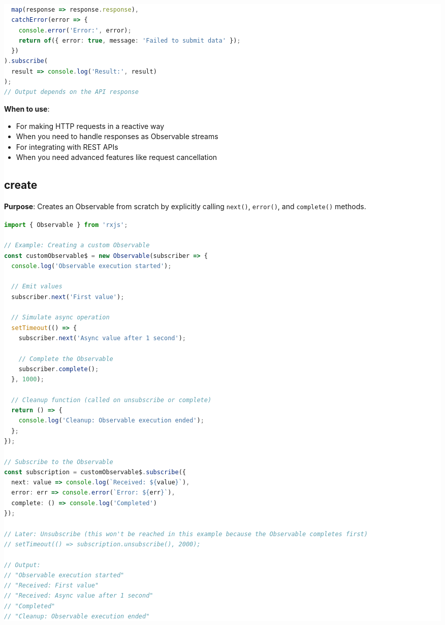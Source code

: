```typescript
  map(response => response.response),
  catchError(error => {
    console.error('Error:', error);
    return of({ error: true, message: 'Failed to submit data' });
  })
).subscribe(
  result => console.log('Result:', result)
);
// Output depends on the API response
```

**When to use**:
- For making HTTP requests in a reactive way
- When you need to handle responses as Observable streams
- For integrating with REST APIs
- When you need advanced features like request cancellation

## create

**Purpose**: Creates an Observable from scratch by explicitly calling `next()`, `error()`, and `complete()` methods.

```typescript
import { Observable } from 'rxjs';

// Example: Creating a custom Observable
const customObservable$ = new Observable(subscriber => {
  console.log('Observable execution started');
  
  // Emit values
  subscriber.next('First value');
  
  // Simulate async operation
  setTimeout(() => {
    subscriber.next('Async value after 1 second');
    
    // Complete the Observable
    subscriber.complete();
  }, 1000);
  
  // Cleanup function (called on unsubscribe or complete)
  return () => {
    console.log('Cleanup: Observable execution ended');
  };
});

// Subscribe to the Observable
const subscription = customObservable$.subscribe({
  next: value => console.log(`Received: ${value}`),
  error: err => console.error(`Error: ${err}`),
  complete: () => console.log('Completed')
});

// Later: Unsubscribe (this won't be reached in this example because the Observable completes first)
// setTimeout(() => subscription.unsubscribe(), 2000);

// Output:
// "Observable execution started"
// "Received: First value"
// "Received: Async value after 1 second"
// "Completed"
// "Cleanup: Observable execution ended"
```